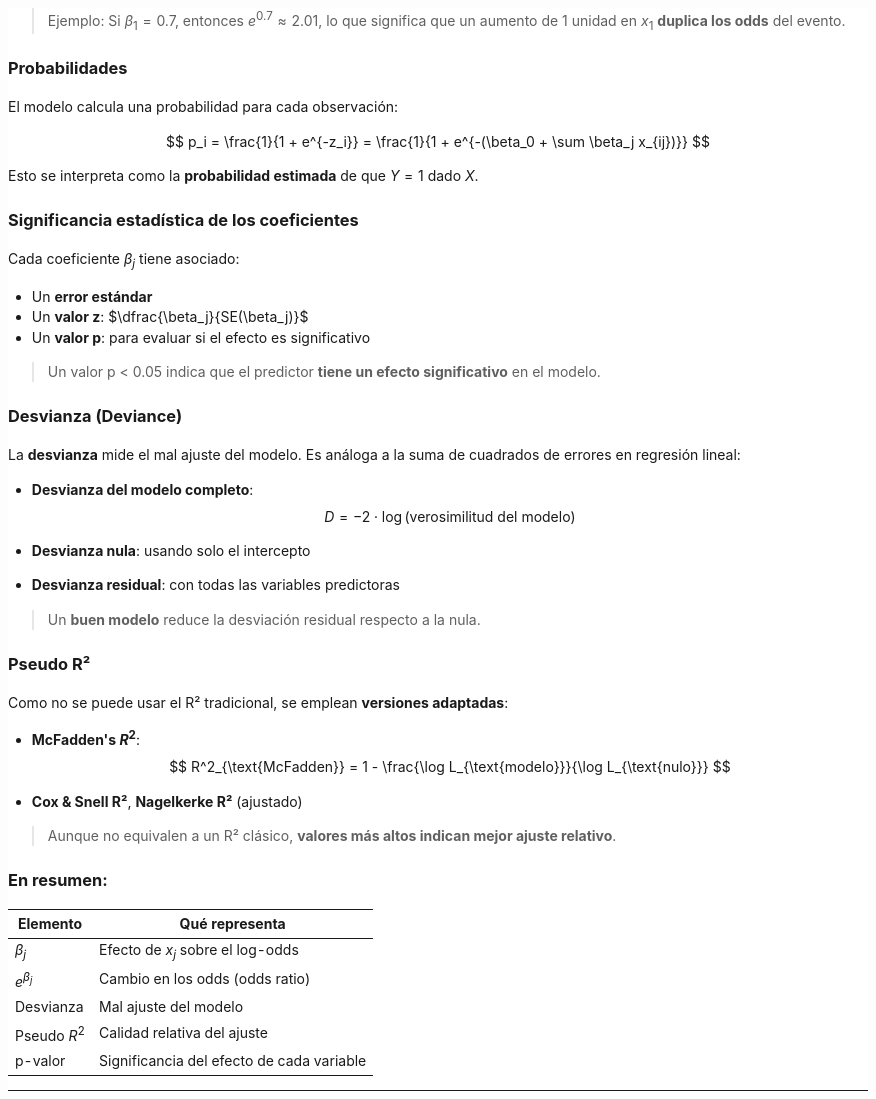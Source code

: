 > Ejemplo: Si $\beta_1 = 0.7$, entonces $e^{0.7} \approx 2.01$, lo que significa que un aumento de 1 unidad en $x_1$ **duplica los odds** del evento.

### **Probabilidades**

El modelo calcula una probabilidad para cada observación:

$$
p_i = \frac{1}{1 + e^{-z_i}} = \frac{1}{1 + e^{-(\beta_0 + \sum \beta_j x_{ij})}}
$$

Esto se interpreta como la **probabilidad estimada** de que $Y = 1$ dado $X$.

### **Significancia estadística de los coeficientes**

Cada coeficiente $\beta_j$ tiene asociado:

- Un **error estándar**
- Un **valor z**: $\dfrac{\beta_j}{SE(\beta_j)}$
- Un **valor p**: para evaluar si el efecto es significativo

> Un valor p < 0.05 indica que el predictor **tiene un efecto significativo** en el modelo.

### **Desvianza (Deviance)**

La **desvianza** mide el mal ajuste del modelo. Es análoga a la suma de cuadrados de errores en regresión lineal:

- **Desvianza del modelo completo**: 
  $$
  D = -2 \cdot \log(\text{verosimilitud del modelo})
  $$

- **Desvianza nula**: usando solo el intercepto  
- **Desvianza residual**: con todas las variables predictoras

> Un **buen modelo** reduce la desviación residual respecto a la nula.

### **Pseudo R²**

Como no se puede usar el R² tradicional, se emplean **versiones adaptadas**:

- **McFadden's $R^2$**:
  $$
  R^2_{\text{McFadden}} = 1 - \frac{\log L_{\text{modelo}}}{\log L_{\text{nulo}}}
  $$

- **Cox & Snell R²**, **Nagelkerke R²** (ajustado)

> Aunque no equivalen a un R² clásico, **valores más altos indican mejor ajuste relativo**.

### **En resumen:**

| Elemento          | Qué representa                                    |
|-------------------|----------------------------------------------------|
| $\beta_j$         | Efecto de $x_j$ sobre el log-odds                  |
| $e^{\beta_j}$     | Cambio en los odds (odds ratio)                   |
| Desvianza         | Mal ajuste del modelo                             |
| Pseudo $R^2$      | Calidad relativa del ajuste                       |
| p-valor           | Significancia del efecto de cada variable         |

---